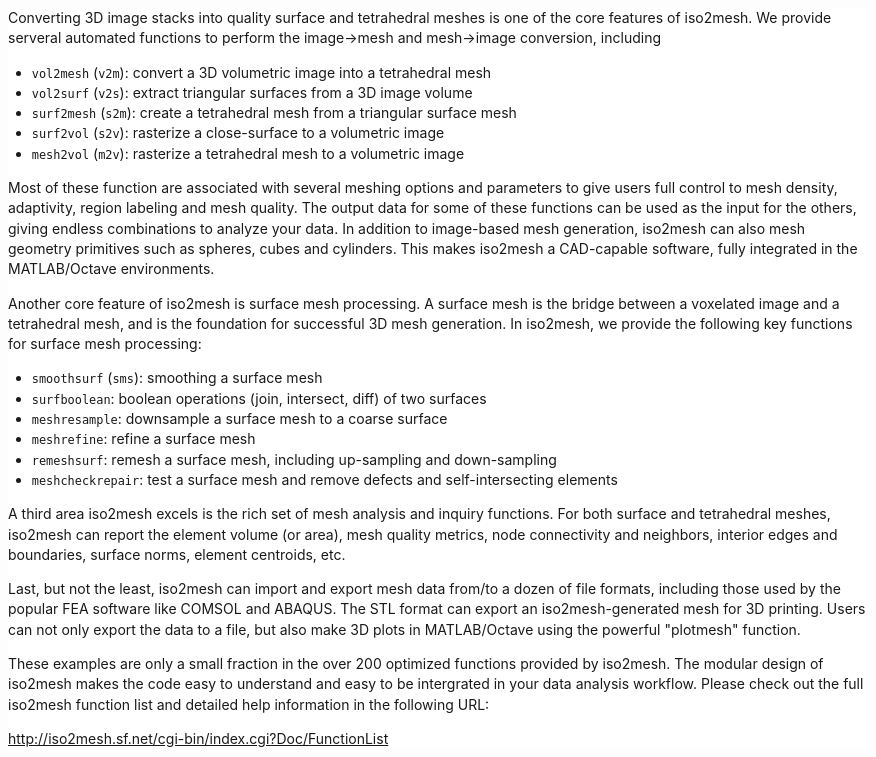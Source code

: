 Converting 3D image stacks into quality surface and
tetrahedral meshes is one of the core features of iso2mesh.
We provide serveral automated functions to perform
the image->mesh and mesh->image conversion, including

- `vol2mesh` (`v2m`): convert a 3D volumetric image into a tetrahedral mesh
- `vol2surf` (`v2s`): extract triangular surfaces from a 3D image volume
- `surf2mesh` (`s2m`): create a tetrahedral mesh from a triangular surface mesh
- `surf2vol` (`s2v`): rasterize a close-surface to a volumetric image
- `mesh2vol` (`m2v`): rasterize a tetrahedral mesh to a volumetric image

Most of these function are associated with several meshing
options and parameters to give users full control to mesh 
density, adaptivity, region labeling and mesh quality.
The output data for some of these functions can be used
as the input for the others, giving endless combinations to
analyze your data. In addition to image-based mesh generation,
iso2mesh can also mesh geometry primitives such as spheres,
cubes and cylinders. This makes iso2mesh a CAD-capable software,
fully integrated in the MATLAB/Octave environments.

Another core feature of iso2mesh is surface mesh
processing. A surface mesh is the bridge between a voxelated
image and a tetrahedral mesh, and is the foundation for 
successful 3D mesh generation. In iso2mesh, we provide the
following key functions for surface mesh processing:

- `smoothsurf` (`sms`): smoothing a surface mesh
- `surfboolean`: boolean operations (join, intersect, diff) of two surfaces
- `meshresample`: downsample a surface mesh to a coarse surface
- `meshrefine`: refine a surface mesh
- `remeshsurf`: remesh a surface mesh, including up-sampling and down-sampling
- `meshcheckrepair`: test a surface mesh and remove defects and self-intersecting elements

A third area iso2mesh excels is the rich set of mesh analysis 
and inquiry functions. For both surface and tetrahedral meshes, 
iso2mesh can report the element volume (or area), mesh quality
metrics, node connectivity and neighbors, interior edges and 
boundaries, surface norms, element centroids, etc.

Last, but not the least, iso2mesh can import and export mesh
data from/to a dozen of file formats, including those used by the 
popular FEA software like COMSOL and ABAQUS. The STL format can
export an iso2mesh-generated mesh for 3D printing.
Users can not only export the data to a file, but also make
3D plots in MATLAB/Octave using the powerful "plotmesh" function.

These examples are only a small fraction in the over 200 optimized 
functions provided by iso2mesh. The modular design of iso2mesh 
makes the code easy to understand and easy to be intergrated in 
your data analysis workflow. Please check out the full iso2mesh 
function list and detailed help information in the following URL:

http://iso2mesh.sf.net/cgi-bin/index.cgi?Doc/FunctionList

